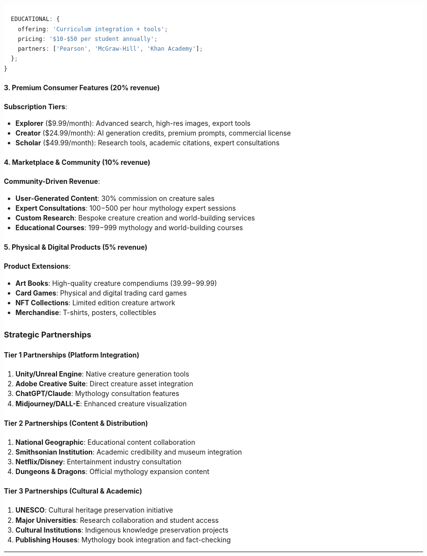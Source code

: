```typescript
  
  EDUCATIONAL: {
    offering: 'Curriculum integration + tools';
    pricing: '$10-$50 per student annually';
    partners: ['Pearson', 'McGraw-Hill', 'Khan Academy'];
  };
}
```

#### **3. Premium Consumer Features (20% revenue)**

**Subscription Tiers**:
- **Explorer** ($9.99/month): Advanced search, high-res images, export tools
- **Creator** ($24.99/month): AI generation credits, premium prompts, commercial license
- **Scholar** ($49.99/month): Research tools, academic citations, expert consultations

#### **4. Marketplace & Community (10% revenue)**

**Community-Driven Revenue**:
- **User-Generated Content**: 30% commission on creature sales
- **Expert Consultations**: $100-$500 per hour mythology expert sessions  
- **Custom Research**: Bespoke creature creation and world-building services
- **Educational Courses**: $199-$999 mythology and world-building courses

#### **5. Physical & Digital Products (5% revenue)**

**Product Extensions**:
- **Art Books**: High-quality creature compendiums ($39.99-$99.99)
- **Card Games**: Physical and digital trading card games
- **NFT Collections**: Limited edition creature artwork
- **Merchandise**: T-shirts, posters, collectibles

### Strategic Partnerships

#### **Tier 1 Partnerships** (Platform Integration)
1. **Unity/Unreal Engine**: Native creature generation tools
2. **Adobe Creative Suite**: Direct creature asset integration
3. **ChatGPT/Claude**: Mythology consultation features
4. **Midjourney/DALL-E**: Enhanced creature visualization

#### **Tier 2 Partnerships** (Content & Distribution)
1. **National Geographic**: Educational content collaboration
2. **Smithsonian Institution**: Academic credibility and museum integration
3. **Netflix/Disney**: Entertainment industry consultation
4. **Dungeons & Dragons**: Official mythology expansion content

#### **Tier 3 Partnerships** (Cultural & Academic)
1. **UNESCO**: Cultural heritage preservation initiative
2. **Major Universities**: Research collaboration and student access
3. **Cultural Institutions**: Indigenous knowledge preservation projects
4. **Publishing Houses**: Mythology book integration and fact-checking

---